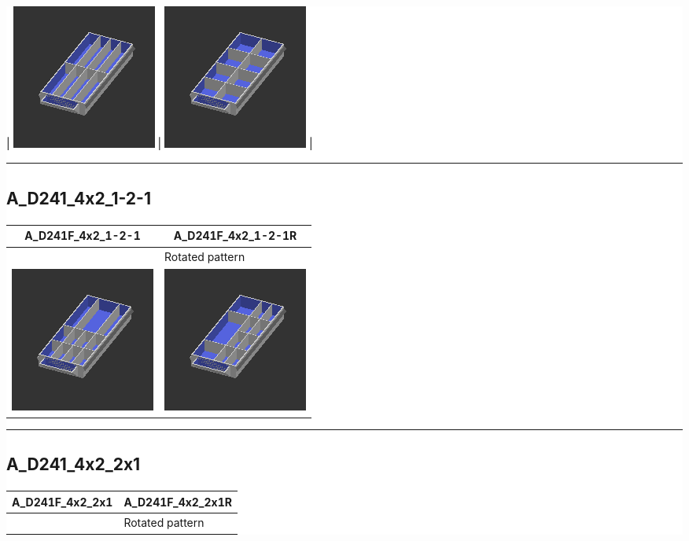 | ![preview](png/A_D241F_4x2.png) | ![preview](png/A_D241F_4x2R.png) | 


---
## A_D241_4x2_1-2-1
| **A_D241F_4x2_1-2-1** | **A_D241F_4x2_1-2-1R** | 
| --- | --- | 
|  | Rotated pattern | 
| ![preview](png/A_D241F_4x2_1-2-1.png) | ![preview](png/A_D241F_4x2_1-2-1R.png) | 


---
## A_D241_4x2_2x1
| **A_D241F_4x2_2x1** | **A_D241F_4x2_2x1R** | 
| --- | --- | 
|  | Rotated pattern | 